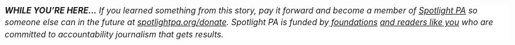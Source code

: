 <i><b>WHILE YOU’RE HERE...</b></i><i> If you learned something from this story, pay it forward and become a member of </i><a href="https://www.spotlightpa.org/"><i>Spotlight PA</i></a><i> so someone else can in the future at </i><a href="https://www.spotlightpa.org/donate"><i>spotlightpa.org/donate</i></a><i>. Spotlight PA is funded by</i><a href="https://www.spotlightpa.org/support"><i> foundations</i></a><i> </i><a href="https://www.spotlightpa.org/support"><i>and readers like you</i></a><i> who are committed to accountability journalism that gets results.</i>
